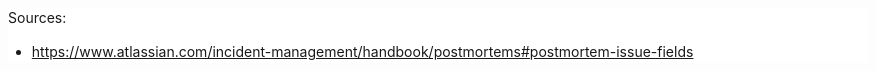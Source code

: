 
Sources:
 * <https://www.atlassian.com/incident-management/handbook/postmortems#postmortem-issue-fields>